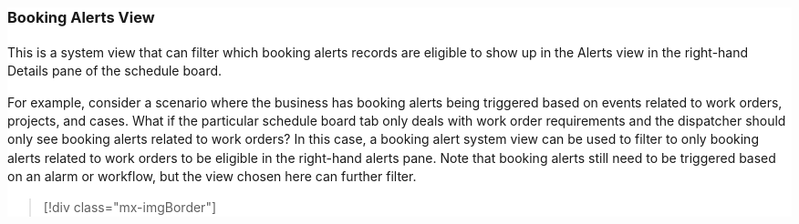 ### Booking Alerts View

This is a system view that can filter which booking alerts records are eligible to show up in the Alerts view in the right-hand Details pane of the schedule board. 

For example, consider a scenario where the business has booking alerts being triggered based on events related to work orders, projects, and cases. What if the particular schedule board tab only deals with work order requirements and the dispatcher should only see booking alerts related to work orders? In this case, a booking alert system view can be used to filter to only booking alerts related to work orders to be eligible in the right-hand alerts pane. Note that booking alerts still need to be triggered based on an alarm or workflow, but the view chosen here can further filter. 


> [!div class="mx-imgBorder"]